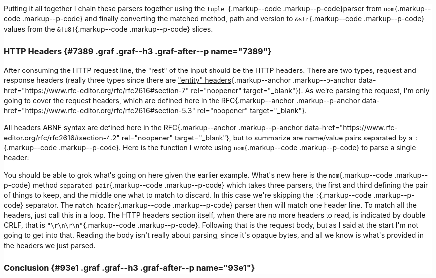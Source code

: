 Putting it all together I chain these parsers together using the
`tuple `{.markup--code .markup--p-code}parser from `nom`{.markup--code
.markup--p-code} and finally converting the matched method, path and
version to `&str`{.markup--code .markup--p-code} values from the
`&[u8]`{.markup--code .markup--p-code} slices.

### HTTP Headers {#7389 .graf .graf--h3 .graf-after--p name="7389"}

After consuming the HTTP request line, the "rest" of the input should be
the HTTP headers. There are two types, request and response headers
(really three types since there are ["entity"
headers](https://www.rfc-editor.org/rfc/rfc2616#section-7){.markup--anchor
.markup--p-anchor
data-href="https://www.rfc-editor.org/rfc/rfc2616#section-7"
rel="noopener" target="_blank"}). As we're parsing the request, I'm only
going to cover the request headers, which are defined [here in the
RFC](https://www.rfc-editor.org/rfc/rfc2616#section-5.3){.markup--anchor
.markup--p-anchor
data-href="https://www.rfc-editor.org/rfc/rfc2616#section-5.3"
rel="noopener" target="_blank"}.

All headers ABNF syntax are defined [here in the
RFC](https://www.rfc-editor.org/rfc/rfc2616#section-4.2){.markup--anchor
.markup--p-anchor
data-href="https://www.rfc-editor.org/rfc/rfc2616#section-4.2"
rel="noopener" target="_blank"}, but to summarize are name/value pairs
separated by a `:`{.markup--code .markup--p-code}. Here is the function
I wrote using `nom`{.markup--code .markup--p-code} to parse a single
header:

<figure id="23fd" class="graf graf--figure graf--iframe graf-after--p">

</figure>

You should be able to grok what's going on here given the earlier
example. What's new here is the `nom`{.markup--code .markup--p-code}
method `separated_pair`{.markup--code .markup--p-code} which takes three
parsers, the first and third defining the pair of things to keep, and
the middle one what to match to discard. In this case we're skipping
the `:`{.markup--code .markup--p-code} separator. The
`match_header`{.markup--code .markup--p-code} parser then will match one
header line. To match all the headers, just call this in a loop. The
HTTP headers section itself, when there are no more headers to read, is
indicated by double CRLF, that is `"\r\n\r\n"`{.markup--code
.markup--p-code}. Following that is the request body, but as I said at
the start I'm not going to get into that. Reading the body isn't really
about parsing, since it's opaque bytes, and all we know is what's
provided in the headers we just parsed.

### Conclusion {#93e1 .graf .graf--h3 .graf-after--p name="93e1"}
